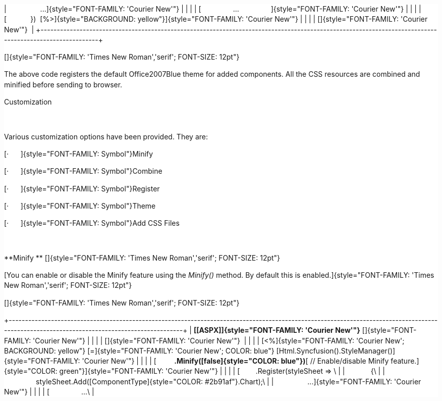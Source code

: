 |                 \...]{style="FONT-FAMILY: 'Courier New'"}                                                                                             |
|                                                                                                                                                       |
| [                \...                ]{style="FONT-FAMILY: 'Courier New'"}                                                                            |
|                                                                                                                                                       |
| [            })  [%\>]{style="BACKGROUND: yellow"}]{style="FONT-FAMILY: 'Courier New'"}                                                               |
|                                                                                                                                                       |
| []{style="FONT-FAMILY: 'Courier New'"}                                                                                                                |
+-------------------------------------------------------------------------------------------------------------------------------------------------------+

[]{style="FONT-FAMILY: 'Times New Roman','serif'; FONT-SIZE: 12pt"} 

The above code registers the default Office2007Blue theme for added components. All the CSS resources are combined and minified before sending to browser.

Customization

 

Various customization options have been provided. They are:

[·      ]{style="FONT-FAMILY: Symbol"}Minify

[·      ]{style="FONT-FAMILY: Symbol"}Combine

[·      ]{style="FONT-FAMILY: Symbol"}Register

[·      ]{style="FONT-FAMILY: Symbol"}Theme

[·      ]{style="FONT-FAMILY: Symbol"}Add CSS Files

 

**Minify ** []{style="FONT-FAMILY: 'Times New Roman','serif'; FONT-SIZE: 12pt"}

[You can enable or disable the Minify feature using the *Minify()* method. By default this is enabled.]{style="FONT-FAMILY: 'Times New Roman','serif'; FONT-SIZE: 12pt"}

[]{style="FONT-FAMILY: 'Times New Roman','serif'; FONT-SIZE: 12pt"} 

+-------------------------------------------------------------------------------------------------------------------------------------------------------------------------------------------+
| **[\[ASPX\]]{style="FONT-FAMILY: 'Courier New'"}** []{style="FONT-FAMILY: 'Courier New'"}                                                                                                 |
|                                                                                                                                                                                           |
| []{style="FONT-FAMILY: 'Courier New'"}                                                                                                                                                    |
|                                                                                                                                                                                           |
| [\<%]{style="FONT-FAMILY: 'Courier New'; BACKGROUND: yellow"} [=]{style="FONT-FAMILY: 'Courier New'; COLOR: blue"} [Html.Syncfusion().StyleManager()]{style="FONT-FAMILY: 'Courier New'"} |
|                                                                                                                                                                                           |
| [         **.Minify([false]{style="COLOR: blue"})**[ // Enable/disable Minify feature.]{style="COLOR: green"}]{style="FONT-FAMILY: 'Courier New'"}                                        |
|                                                                                                                                                                                           |
| [        .Register(styleSheet =\> \                                                                                                                                                       |
|             {\                                                                                                                                                                            |
|                 styleSheet.Add([ComponentType]{style="COLOR: #2b91af"}.Chart);\                                                                                                           |
|                 \...]{style="FONT-FAMILY: 'Courier New'"}                                                                                                                                 |
|                                                                                                                                                                                           |
| [                \...\                                                                                                                                                                    |